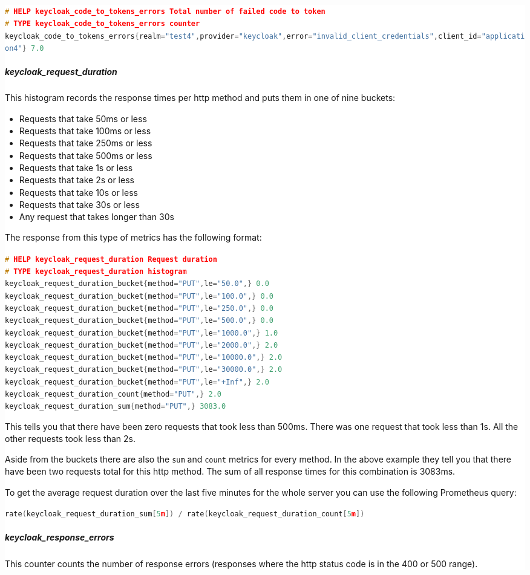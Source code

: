 ```c
# HELP keycloak_code_to_tokens_errors Total number of failed code to token
# TYPE keycloak_code_to_tokens_errors counter
keycloak_code_to_tokens_errors{realm="test4",provider="keycloak",error="invalid_client_credentials",client_id="application4"} 7.0
```

##### keycloak_request_duration
This histogram records the response times per http method and puts them in one of nine buckets:

* Requests that take 50ms or less
* Requests that take 100ms or less
* Requests that take 250ms or less
* Requests that take 500ms or less
* Requests that take 1s or less
* Requests that take 2s or less
* Requests that take 10s or less
* Requests that take 30s or less
* Any request that takes longer than 30s

The response from this type of metrics has the following format:

```c
# HELP keycloak_request_duration Request duration
# TYPE keycloak_request_duration histogram
keycloak_request_duration_bucket{method="PUT",le="50.0",} 0.0
keycloak_request_duration_bucket{method="PUT",le="100.0",} 0.0
keycloak_request_duration_bucket{method="PUT",le="250.0",} 0.0
keycloak_request_duration_bucket{method="PUT",le="500.0",} 0.0
keycloak_request_duration_bucket{method="PUT",le="1000.0",} 1.0
keycloak_request_duration_bucket{method="PUT",le="2000.0",} 2.0
keycloak_request_duration_bucket{method="PUT",le="10000.0",} 2.0
keycloak_request_duration_bucket{method="PUT",le="30000.0",} 2.0
keycloak_request_duration_bucket{method="PUT",le="+Inf",} 2.0
keycloak_request_duration_count{method="PUT",} 2.0
keycloak_request_duration_sum{method="PUT",} 3083.0
```

This tells you that there have been zero requests that took less than 500ms. There was one request that took less than 1s. All the other requests took less than 2s.

Aside from the buckets there are also the `sum` and `count` metrics for every method. In the above example they tell you that there have been two requests total for this http method. The sum of all response times for this combination is 3083ms.

To get the average request duration over the last five minutes for the whole server you can use the following Prometheus query:

```c
rate(keycloak_request_duration_sum[5m]) / rate(keycloak_request_duration_count[5m])
```

##### keycloak_response_errors
This counter counts the number of response errors (responses where the http status code is in the 400 or 500 range).
